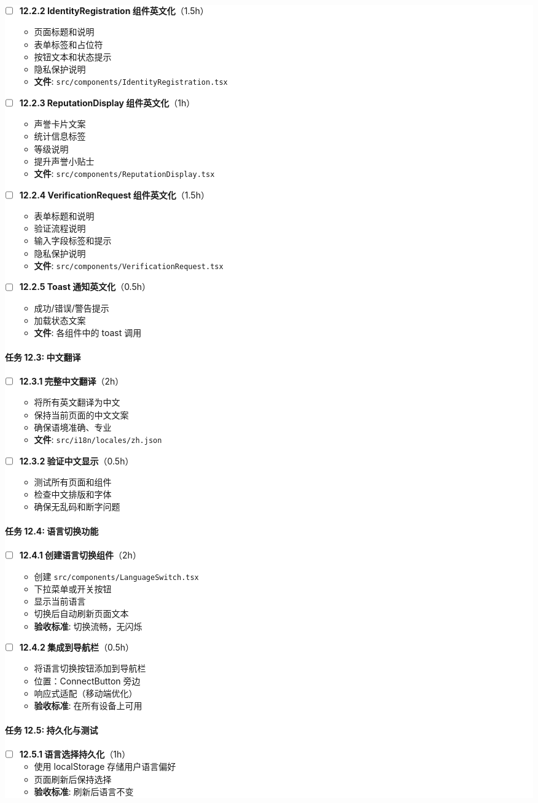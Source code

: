 - [ ] **12.2.2 IdentityRegistration 组件英文化**（1.5h）
  - 页面标题和说明
  - 表单标签和占位符
  - 按钮文本和状态提示
  - 隐私保护说明
  - **文件**: `src/components/IdentityRegistration.tsx`

- [ ] **12.2.3 ReputationDisplay 组件英文化**（1h）
  - 声誉卡片文案
  - 统计信息标签
  - 等级说明
  - 提升声誉小贴士
  - **文件**: `src/components/ReputationDisplay.tsx`

- [ ] **12.2.4 VerificationRequest 组件英文化**（1.5h）
  - 表单标题和说明
  - 验证流程说明
  - 输入字段标签和提示
  - 隐私保护说明
  - **文件**: `src/components/VerificationRequest.tsx`

- [ ] **12.2.5 Toast 通知英文化**（0.5h）
  - 成功/错误/警告提示
  - 加载状态文案
  - **文件**: 各组件中的 toast 调用

#### 任务 12.3: 中文翻译
- [ ] **12.3.1 完整中文翻译**（2h）
  - 将所有英文翻译为中文
  - 保持当前页面的中文文案
  - 确保语境准确、专业
  - **文件**: `src/i18n/locales/zh.json`

- [ ] **12.3.2 验证中文显示**（0.5h）
  - 测试所有页面和组件
  - 检查中文排版和字体
  - 确保无乱码和断字问题

#### 任务 12.4: 语言切换功能
- [ ] **12.4.1 创建语言切换组件**（2h）
  - 创建 `src/components/LanguageSwitch.tsx`
  - 下拉菜单或开关按钮
  - 显示当前语言
  - 切换后自动刷新页面文本
  - **验收标准**: 切换流畅，无闪烁

- [ ] **12.4.2 集成到导航栏**（0.5h）
  - 将语言切换按钮添加到导航栏
  - 位置：ConnectButton 旁边
  - 响应式适配（移动端优化）
  - **验收标准**: 在所有设备上可用

#### 任务 12.5: 持久化与测试
- [ ] **12.5.1 语言选择持久化**（1h）
  - 使用 localStorage 存储用户语言偏好
  - 页面刷新后保持选择
  - **验收标准**: 刷新后语言不变
